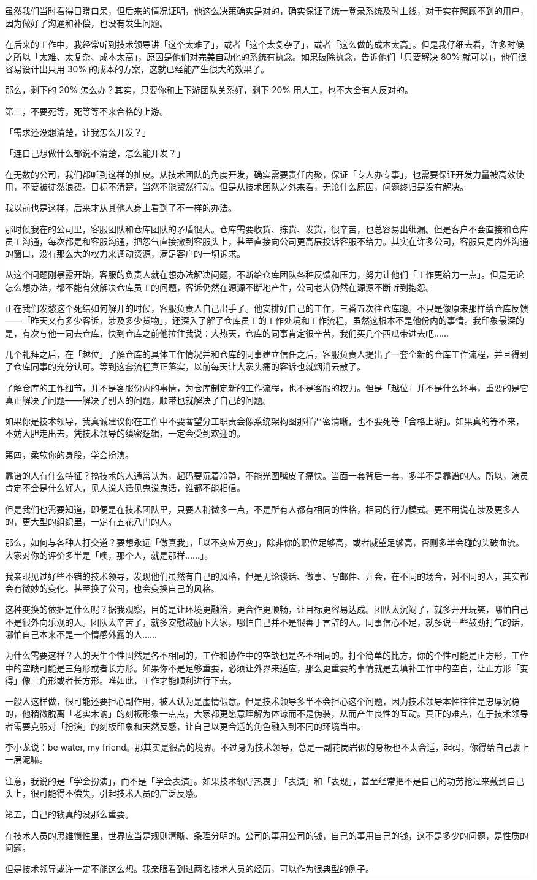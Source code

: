 虽然我们当时看得目瞪口呆，但后来的情况证明，他这么决策确实是对的，确实保证了统一登录系统及时上线，对于实在照顾不到的用户，因为做好了沟通和补偿，也没有发生问题。

在后来的工作中，我经常听到技术领导讲「这个太难了」，或者「这个太复杂了」，或者「这么做的成本太高」。但是我仔细去看，许多时候之所以「太难、太复杂、成本太高」，原因是他们对完美自动化的系统有执念。如果破除执念，告诉他们「只要解决 80% 就可以」，他们很容易设计出只用 30% 的成本的方案，这就已经能产生很大的效果了。

那么，剩下的 20% 怎么办？其实，只要你和上下游团队关系好，剩下 20% 用人工，也不大会有人反对的。

第三，不要死等，死等等不来合格的上游。

「需求还没想清楚，让我怎么开发？」

「连自己想做什么都说不清楚，怎么能开发？」 

在无数的公司，我们都听到这样的扯皮。从技术团队的角度开发，确实需要责任内聚，保证「专人办专事」，也需要保证开发力量被高效使用，不要被徒然浪费。目标不清楚，当然不能贸然行动。但是从技术团队之外来看，无论什么原因，问题终归是没有解决。

我以前也是这样，后来才从其他人身上看到了不一样的办法。

那时候我在的公司里，客服团队和仓库团队的矛盾很大。仓库需要收货、拣货、发货，很辛苦，也总容易出纰漏。但是客户不会直接和仓库员工沟通，每次都是和客服沟通，把怨气直接撒到客服头上，甚至直接向公司更高层投诉客服不给力。其实在许多公司，客服只是内外沟通的窗口，没有那么大的权力来调动资源，满足客户的一切诉求。

从这个问题刚暴露开始，客服的负责人就在想办法解决问题，不断给仓库团队各种反馈和压力，努力让他们「工作更给力一点」。但是无论怎么想办法，都不能有效解决仓库员工的问题，客诉仍然在源源不断地产生，公司老大仍然在源源不断听到抱怨。

正在我们发愁这个死结如何解开的时候，客服负责人自己出手了。他安排好自己的工作，三番五次往仓库跑。不只是像原来那样给仓库反馈——「昨天又有多少客诉，涉及多少货物」，还深入了解了仓库员工的工作处境和工作流程，虽然这根本不是他份内的事情。我印象最深的是，有次与他一同去仓库，快到仓库之前他拉住我说：大热天，仓库的同事肯定很辛苦，我们买几个西瓜带进去吧……

几个礼拜之后，在「越位」了解仓库的具体工作情况并和仓库的同事建立信任之后，客服负责人提出了一套全新的仓库工作流程，并且得到了仓库同事的充分认可。等到这套流程真正落实，以前每天让大家头痛的客诉也就烟消云散了。

了解仓库的工作细节，并不是客服份内的事情，为仓库制定新的工作流程，也不是客服的权力。但是「越位」并不是什么坏事，重要的是它真正解决了问题——解决了别人的问题，顺带也就解决了自己的问题。

如果你是技术领导，我真诚建议你在工作中不要奢望分工职责会像系统架构图那样严密清晰，也不要死等「合格上游」。如果真的等不来，不妨大胆走出去，凭技术领导的缜密逻辑，一定会受到欢迎的。

第四，柔软你的身段，学会扮演。

靠谱的人有什么特征？搞技术的人通常认为，起码要沉着冷静，不能光图嘴皮子痛快。当面一套背后一套，多半不是靠谱的人。所以，演员肯定不会是什么好人，见人说人话见鬼说鬼话，谁都不能相信。

但是我们也需要知道，即便是在技术团队里，只要人稍微多一点，不是所有人都有相同的性格，相同的行为模式。更不用说在涉及更多人的，更大型的组织里，一定有五花八门的人。

那么，如何与各种人打交道？要想永远「做真我」，「以不变应万变」，除非你的职位足够高，或者威望足够高，否则多半会碰的头破血流。大家对你的评价多半是「噢，那个人，就是那样……」。

我亲眼见过好些不错的技术领导，发现他们虽然有自己的风格，但是无论谈话、做事、写邮件、开会，在不同的场合，对不同的人，其实都会有微妙的变化。甚至换了公司，也会变换自己的风格。

这种变换的依据是什么呢？据我观察，目的是让环境更融洽，更合作更顺畅，让目标更容易达成。团队太沉闷了，就多开开玩笑，哪怕自己不是很外向乐观的人。团队太辛苦了，就多安慰鼓励下大家，哪怕自己并不是很善于言辞的人。同事信心不足，就多说一些鼓劲打气的话，哪怕自己本来不是一个情感外露的人……

为什么需要这样？人的天生个性固然是各不相同的，工作和协作中的空缺也是各不相同的。打个简单的比方，你的个性可能是正方形，工作中的空缺可能是三角形或者长方形。如果你不是足够重要，必须让外界来适应，那么更重要的事情就是去填补工作中的空白，让正方形「变得」像三角形或者长方形。唯如此，工作才能顺利进行下去。

一般人这样做，很可能还要担心副作用，被人认为是虚情假意。但是技术领导多半不会担心这个问题，因为技术领导本性往往是忠厚沉稳的，他稍微脱离「老实木讷」的刻板形象一点点，大家都更愿意理解为体谅而不是伪装，从而产生良性的互动。真正的难点，在于技术领导者需要克服对「扮演」的刻板印象和天然反感，让自己以更合适的角色融入到不同的环境当中。

李小龙说：be water, my friend。那其实是很高的境界。不过身为技术领导，总是一副花岗岩似的身板也不太合适，起码，你得给自己裹上一层泥嘛。

注意，我说的是「学会扮演」，而不是「学会表演」。如果技术领导热衷于「表演」和「表现」，甚至经常把不是自己的功劳抢过来戴到自己头上，很可能得不偿失，引起技术人员的广泛反感。

第五，自己的钱真的没那么重要。

在技术人员的思维惯性里，世界应当是规则清晰、条理分明的。公司的事用公司的钱，自己的事用自己的钱，这不是多少的问题，是性质的问题。

但是技术领导或许一定不能这么想。我亲眼看到过两名技术人员的经历，可以作为很典型的例子。
